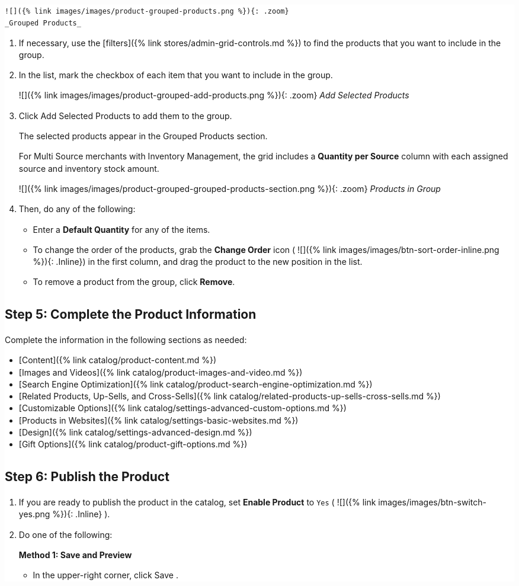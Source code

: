     ![]({% link images/images/product-grouped-products.png %}){: .zoom}
    _Grouped Products_

1. If necessary, use the [filters]({% link stores/admin-grid-controls.md %}) to find the products that you want to include in the group.

1. In the list, mark the checkbox of each item that you want to include in the group.

    ![]({% link images/images/product-grouped-add-products.png %}){: .zoom}
    _Add Selected Products_

1. Click <span class="btn">Add Selected Products</span> to add them to the group.

    The selected products appear in the Grouped Products section.

    For Multi Source merchants with Inventory Management, the grid includes a **Quantity per Source** column with each assigned source and inventory stock amount.

    ![]({% link images/images/product-grouped-grouped-products-section.png %}){: .zoom}
    _Products in Group_

1. Then, do any of the following:

    - Enter a **Default Quantity** for any of the items.

    - To change the order of the products, grab the **Change Order** icon ( ![]({% link images/images/btn-sort-order-inline.png %}){: .Inline}) in the first column, and drag the product to the new position in the list.

    - To remove a product from the group, click **Remove**.

## Step 5: Complete the Product Information

Complete the information in the following sections as needed:

- [Content]({% link catalog/product-content.md %})
- [Images and Videos]({% link catalog/product-images-and-video.md %})
- [Search Engine Optimization]({% link catalog/product-search-engine-optimization.md %})
- [Related Products, Up-Sells, and Cross-Sells]({% link catalog/related-products-up-sells-cross-sells.md %})
- [Customizable Options]({% link catalog/settings-advanced-custom-options.md %})
- [Products in Websites]({% link catalog/settings-basic-websites.md %})
- [Design]({% link catalog/settings-advanced-design.md %})
- [Gift Options]({% link catalog/product-gift-options.md %})

## Step 6: Publish the Product

1. If you are ready to publish the product in the catalog, set **Enable Product** to `Yes` ( ![]({% link images/images/btn-switch-yes.png %}){: .Inline} ).

1. Do one of the following:

    **Method 1: Save and Preview**

    - In the upper-right corner, click <span class="btn"> Save </span>.
